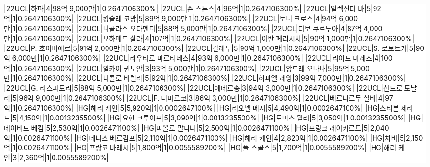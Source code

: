 |22UCL|하파|4|98억 9,000만|1|0.2647106300%|
|22UCL|존 스톤스|4|96억|1|0.2647106300%|
|22UCL|알렉산더 바|5|92억|1|0.2647106300%|
|22UCL|킹슬레 코망|5|89억 9,000만|1|0.2647106300%|
|22UCL|토니 크로스|4|94억 6,000만|1|0.2647106300%|
|22UCL|니콜라스 오타멘디|5|88억 5,000만|1|0.2647106300%|
|22UCL|티보 쿠르투아|4|87억 4,000만|1|0.2647106300%|
|22UCL|모하메드 살라|4|107억|1|0.2647106300%|
|22UCL|이반 페리시치|5|90억 1,000만|1|0.2647106300%|
|22UCL|P. 호이비에르|5|91억 2,000만|1|0.2647106300%|
|22UCL|갈레누|5|90억 1,000만|1|0.2647106300%|
|22UCL|S. 로보트카|5|90억 6,000만|1|0.2647106300%|
|22UCL|라우타로 마르티네스|4|93억 6,000만|1|0.2647106300%|
|22UCL|리야드 마레즈|4|100억|1|0.2647106300%|
|22UCL|일카이 귄도안|3|93억 5,000만|1|0.2647106300%|
|22UCL|앙드레 오나나|5|95억 5,000만|1|0.2647106300%|
|22UCL|니콜로 바렐라|5|92억|1|0.2647106300%|
|22UCL|하파엘 레앙|3|99억 7,000만|1|0.2647106300%|
|22UCL|G. 라스파도리|5|88억 5,000만|1|0.2647106300%|
|22UCL|에데르송|3|94억 3,000만|1|0.2647106300%|
|22UCL|산드로 토날리|5|96억 9,000만|1|0.2647106300%|
|22UCL|F. 디마르코|3|86억 3,000만|1|0.2647106300%|
|22UCL|베르나르두 실바|4|97억|1|0.2647106300%|
|HG|해리 케인|5|5,920억|1|0.0002647100%|
|HG|리오넬 메시|5|4,490억|1|0.0002647100%|
|HG|스티븐 제라드|5|4,150억|1|0.0013235500%|
|HG|요한 크루이프|5|3,090억|1|0.0013235500%|
|HG|토마스 뮐러|5|3,050억|1|0.0013235500%|
|HG|데이비드 베컴|5|2,530억|1|0.0026471100%|
|HG|파올로 말디니|5|2,500억|1|0.0026471100%|
|HG|프랑크 레이카르트|5|2,040억|1|0.0026471100%|
|HG|데니스 베르캄프|5|2,110억|1|0.0026471100%|
|HG|해리 케인|4|2,820억|1|0.0026471100%|
|HG|차비|5|2,150억|1|0.0026471100%|
|HG|프랑코 바레시|5|1,800억|1|0.0055589200%|
|HG|폴 스콜스|5|1,700억|1|0.0055589200%|
|HG|해리 케인|3|2,360억|1|0.0055589200%|